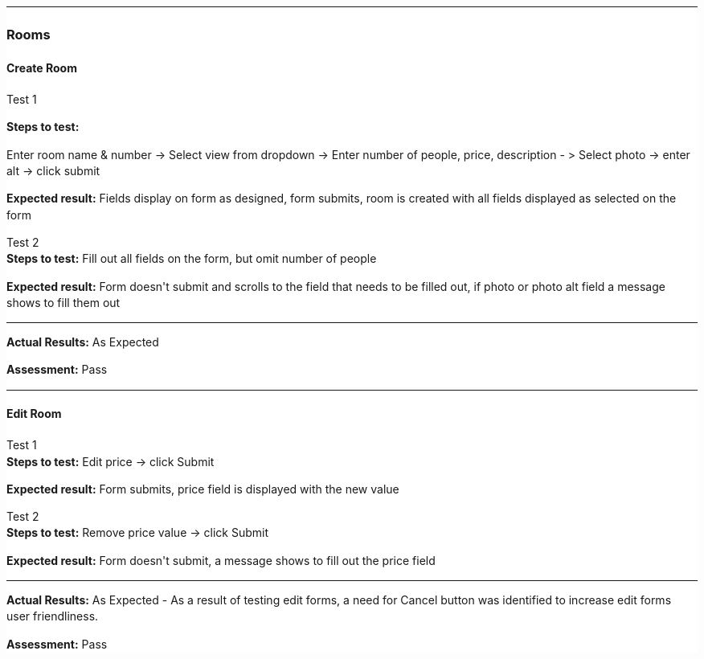 <hr>

### Rooms

#### Create Room

Test 1 <br>

**Steps to test:**

Enter room name & number -> Select view from dropdown -> Enter number of people, price, description - > Select photo -> enter alt
-> click submit

**Expected result:**
Fields display on form as designed, form submits, room is created with all fields displayed as selected on the form

Test 2 <br>
**Steps to test:**
Fill out all fields on the form, but omit number of people

**Expected result:**
Form doesn't submit and scrolls to the field that needs to be filled out, if photo or photo alt field a message shows to fill them out

<hr>

**Actual Results:**
As Expected

**Assessment:**
Pass

<hr>

#### Edit Room

Test 1 <br>
**Steps to test:**
Edit price -> click Submit

**Expected result:**
Form submits, price field is displayed with the new value

Test 2 <br>
**Steps to test:**
Remove price value -> click Submit

**Expected result:**
Form doesn't submit, a message shows to fill out the price field

<hr>

**Actual Results:**
As Expected - As a result of testing edit forms, a need for Cancel button was identified to increase edit forms user friendliness.

**Assessment:**
Pass
